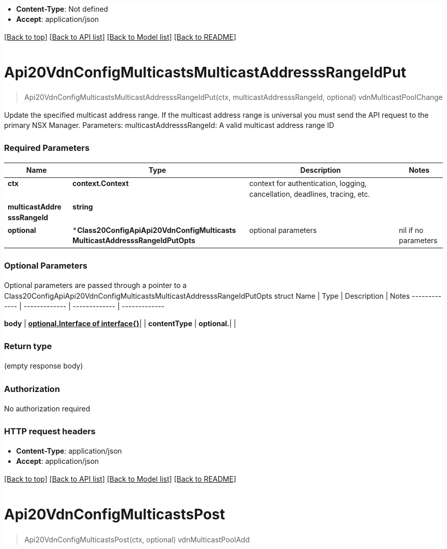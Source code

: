  - **Content-Type**: Not defined
 - **Accept**: application/json

[[Back to top]](#) [[Back to API list]](../README.md#documentation-for-api-endpoints) [[Back to Model list]](../README.md#documentation-for-models) [[Back to README]](../README.md)

# **Api20VdnConfigMulticastsMulticastAddresssRangeIdPut**
> Api20VdnConfigMulticastsMulticastAddresssRangeIdPut(ctx, multicastAddresssRangeId, optional)
vdnMulticastPoolChange

Update the specified multicast address range.  If the multicast address range is universal you must send the API request to the primary NSX Manager.   Parameters:  multicastAddresssRangeId: A valid multicast address range ID  

### Required Parameters

Name | Type | Description  | Notes
------------- | ------------- | ------------- | -------------
 **ctx** | **context.Context** | context for authentication, logging, cancellation, deadlines, tracing, etc.
  **multicastAddresssRangeId** | **string**|  | 
 **optional** | ***Class20ConfigApiApi20VdnConfigMulticastsMulticastAddresssRangeIdPutOpts** | optional parameters | nil if no parameters

### Optional Parameters
Optional parameters are passed through a pointer to a Class20ConfigApiApi20VdnConfigMulticastsMulticastAddresssRangeIdPutOpts struct
Name | Type | Description  | Notes
------------- | ------------- | ------------- | -------------

 **body** | [**optional.Interface of interface{}**](interface{}.md)|  | 
 **contentType** | **optional.**|  | 

### Return type

 (empty response body)

### Authorization

No authorization required

### HTTP request headers

 - **Content-Type**: application/json
 - **Accept**: application/json

[[Back to top]](#) [[Back to API list]](../README.md#documentation-for-api-endpoints) [[Back to Model list]](../README.md#documentation-for-models) [[Back to README]](../README.md)

# **Api20VdnConfigMulticastsPost**
> Api20VdnConfigMulticastsPost(ctx, optional)
vdnMulticastPoolAdd
